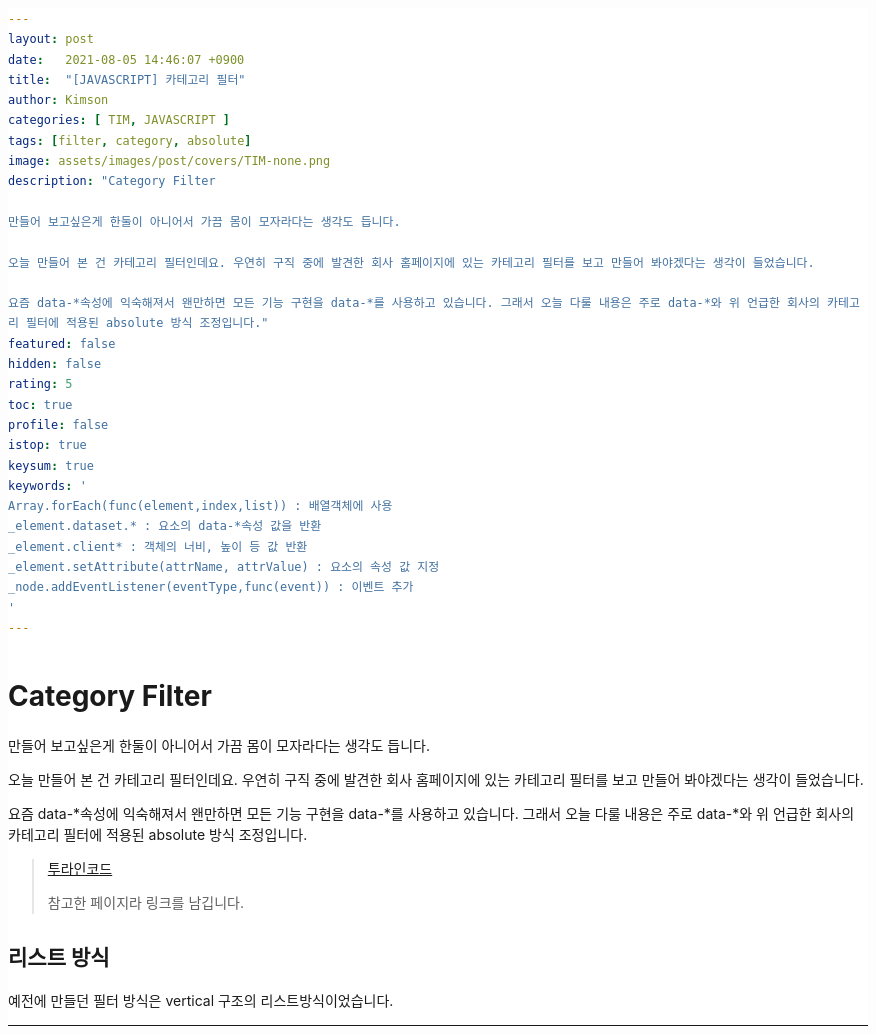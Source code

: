 ```yaml
---
layout: post
date:   2021-08-05 14:46:07 +0900
title:  "[JAVASCRIPT] 카테고리 필터"
author: Kimson
categories: [ TIM, JAVASCRIPT ]
tags: [filter, category, absolute]
image: assets/images/post/covers/TIM-none.png
description: "Category Filter

만들어 보고싶은게 한둘이 아니어서 가끔 몸이 모자라다는 생각도 듭니다.  

오늘 만들어 본 건 카테고리 필터인데요. 우연히 구직 중에 발견한 회사 홈페이지에 있는 카테고리 필터를 보고 만들어 봐야겠다는 생각이 들었습니다.

요즘 data-*속성에 익숙해져서 왠만하면 모든 기능 구현을 data-*를 사용하고 있습니다. 그래서 오늘 다룰 내용은 주로 data-*와 위 언급한 회사의 카테고리 필터에 적용된 absolute 방식 조정입니다."
featured: false
hidden: false
rating: 5
toc: true
profile: false
istop: true
keysum: true
keywords: '
Array.forEach(func(element,index,list)) : 배열객체에 사용
_element.dataset.* : 요소의 data-*속성 값을 반환
_element.client* : 객체의 너비, 높이 등 값 반환
_element.setAttribute(attrName, attrValue) : 요소의 속성 값 지정
_node.addEventListener(eventType,func(event)) : 이벤트 추가
'
---
```


# Category Filter

만들어 보고싶은게 한둘이 아니어서 가끔 몸이 모자라다는 생각도 듭니다.  

오늘 만들어 본 건 카테고리 필터인데요. 우연히 구직 중에 발견한 회사 홈페이지에 있는 카테고리 필터를 보고 만들어 봐야겠다는 생각이 들었습니다.

요즘 data-*속성에 익숙해져서 왠만하면 모든 기능 구현을 data-*를 사용하고 있습니다. 그래서 오늘 다룰 내용은 주로 data-*와 위 언급한 회사의 카테고리 필터에 적용된 absolute 방식 조정입니다.

>[투라인코드](https://www.twolinecode.com/)
><footer class="blockquote-footer mb-3">참고한 페이지라 링크를 남깁니다.</footer>

## 리스트 방식

예전에 만들던 필터 방식은 vertical 구조의 리스트방식이었습니다.

-----
